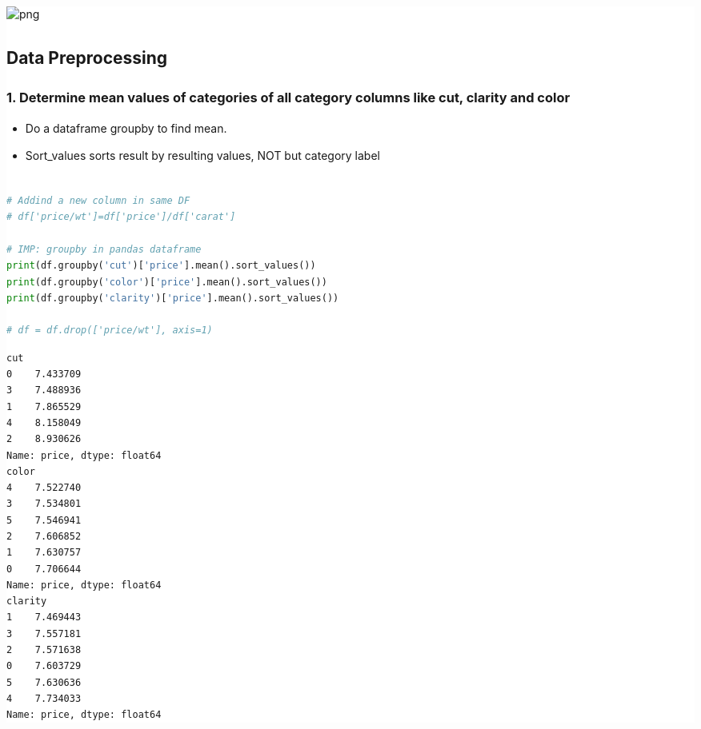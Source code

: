 

![png](output_47_2.png)



```python

```

## Data Preprocessing

### 1. Determine mean values of categories of all category columns like cut, clarity and color
* Do a dataframe groupby to find mean. 

* Sort_values sorts result by resulting values, NOT but category label


```python

# Addind a new column in same DF 
# df['price/wt']=df['price']/df['carat']

# IMP: groupby in pandas dataframe
print(df.groupby('cut')['price'].mean().sort_values())
print(df.groupby('color')['price'].mean().sort_values())
print(df.groupby('clarity')['price'].mean().sort_values())

# df = df.drop(['price/wt'], axis=1)

```

    cut
    0    7.433709
    3    7.488936
    1    7.865529
    4    8.158049
    2    8.930626
    Name: price, dtype: float64
    color
    4    7.522740
    3    7.534801
    5    7.546941
    2    7.606852
    1    7.630757
    0    7.706644
    Name: price, dtype: float64
    clarity
    1    7.469443
    3    7.557181
    2    7.571638
    0    7.603729
    5    7.630636
    4    7.734033
    Name: price, dtype: float64
    